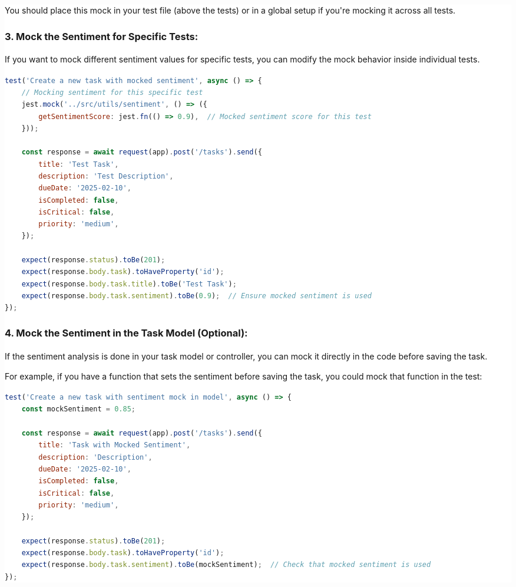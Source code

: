 You should place this mock in your test file (above the tests) or in a global setup if you're mocking it across all tests.

### 3. **Mock the Sentiment for Specific Tests:**
If you want to mock different sentiment values for specific tests, you can modify the mock behavior inside individual tests.

```javascript
test('Create a new task with mocked sentiment', async () => {
    // Mocking sentiment for this specific test
    jest.mock('../src/utils/sentiment', () => ({
        getSentimentScore: jest.fn(() => 0.9),  // Mocked sentiment score for this test
    }));

    const response = await request(app).post('/tasks').send({
        title: 'Test Task',
        description: 'Test Description',
        dueDate: '2025-02-10',
        isCompleted: false,
        isCritical: false,
        priority: 'medium',
    });

    expect(response.status).toBe(201);
    expect(response.body.task).toHaveProperty('id');
    expect(response.body.task.title).toBe('Test Task');
    expect(response.body.task.sentiment).toBe(0.9);  // Ensure mocked sentiment is used
});
```

### 4. **Mock the Sentiment in the Task Model (Optional):**
If the sentiment analysis is done in your task model or controller, you can mock it directly in the code before saving the task.

For example, if you have a function that sets the sentiment before saving the task, you could mock that function in the test:

```javascript
test('Create a new task with sentiment mock in model', async () => {
    const mockSentiment = 0.85;

    const response = await request(app).post('/tasks').send({
        title: 'Task with Mocked Sentiment',
        description: 'Description',
        dueDate: '2025-02-10',
        isCompleted: false,
        isCritical: false,
        priority: 'medium',
    });

    expect(response.status).toBe(201);
    expect(response.body.task).toHaveProperty('id');
    expect(response.body.task.sentiment).toBe(mockSentiment);  // Check that mocked sentiment is used
});
```
